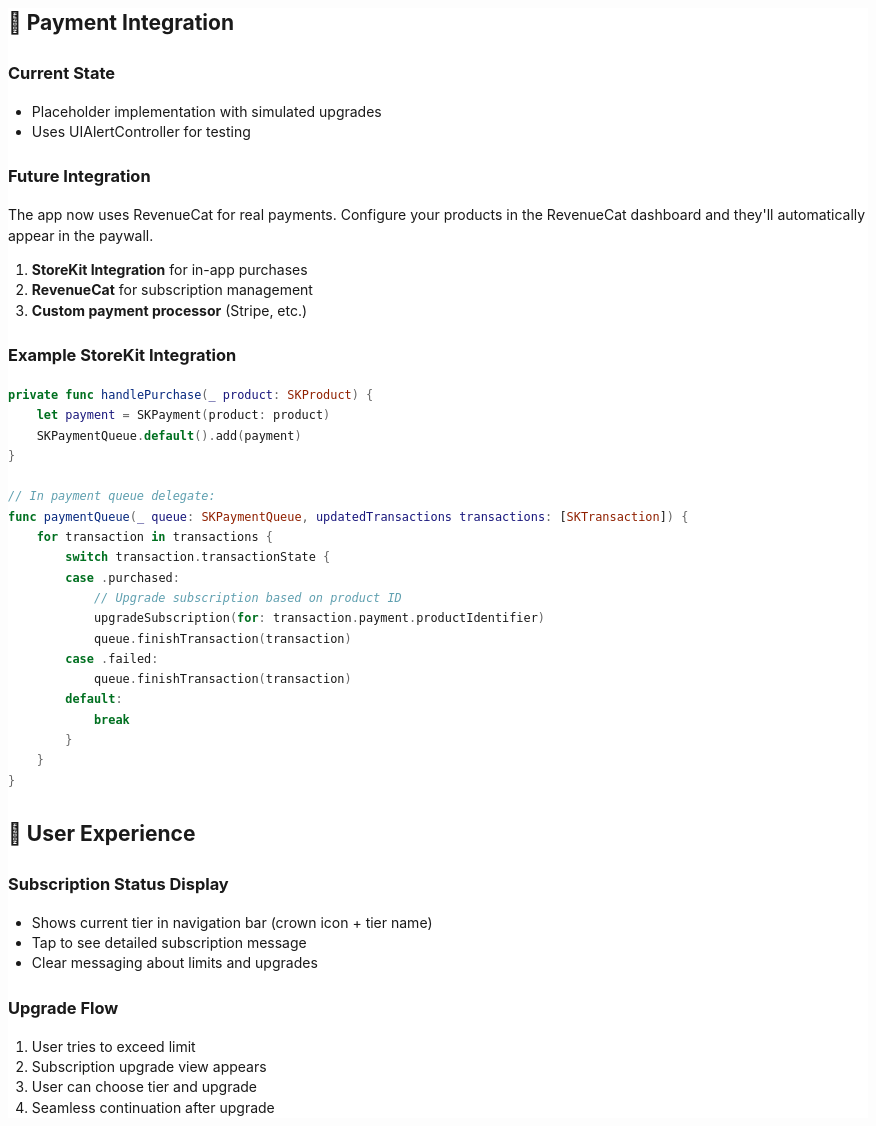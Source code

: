 ## 🚀 **Payment Integration**

### **Current State**
- Placeholder implementation with simulated upgrades
- Uses UIAlertController for testing

### **Future Integration**
The app now uses RevenueCat for real payments. Configure your products in the RevenueCat dashboard and they'll automatically appear in the paywall.

1. **StoreKit Integration** for in-app purchases
2. **RevenueCat** for subscription management
3. **Custom payment processor** (Stripe, etc.)

### **Example StoreKit Integration**

```swift
private func handlePurchase(_ product: SKProduct) {
    let payment = SKPayment(product: product)
    SKPaymentQueue.default().add(payment)
}

// In payment queue delegate:
func paymentQueue(_ queue: SKPaymentQueue, updatedTransactions transactions: [SKTransaction]) {
    for transaction in transactions {
        switch transaction.transactionState {
        case .purchased:
            // Upgrade subscription based on product ID
            upgradeSubscription(for: transaction.payment.productIdentifier)
            queue.finishTransaction(transaction)
        case .failed:
            queue.finishTransaction(transaction)
        default:
            break
        }
    }
}
```

## 📱 **User Experience**

### **Subscription Status Display**
- Shows current tier in navigation bar (crown icon + tier name)
- Tap to see detailed subscription message
- Clear messaging about limits and upgrades

### **Upgrade Flow**
1. User tries to exceed limit
2. Subscription upgrade view appears
3. User can choose tier and upgrade
4. Seamless continuation after upgrade
